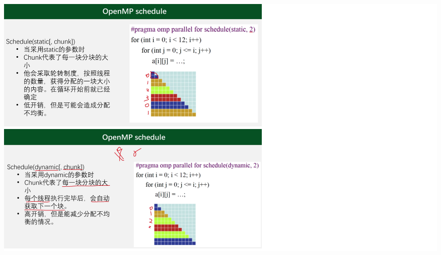 
<img src="openmp-学习.assets/image-20211220212259254.png" alt="image-20211220212259254" style="zoom:50%;" />



<img src="openmp-学习.assets/image-20211220212413564.png" alt="image-20211220212413564" style="zoom:50%;" />
